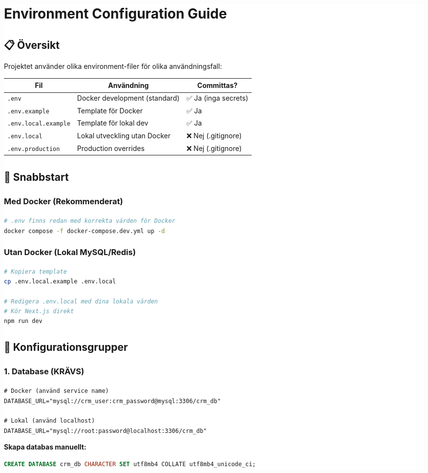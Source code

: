 # Environment Configuration Guide

## 📋 Översikt

Projektet använder olika environment-filer för olika användningsfall:

| Fil | Användning | Committas? |
|-----|-----------|-----------|
| `.env` | Docker development (standard) | ✅ Ja (inga secrets) |
| `.env.example` | Template för Docker | ✅ Ja |
| `.env.local.example` | Template för lokal dev | ✅ Ja |
| `.env.local` | Lokal utveckling utan Docker | ❌ Nej (.gitignore) |
| `.env.production` | Production overrides | ❌ Nej (.gitignore) |

## 🚀 Snabbstart

### Med Docker (Rekommenderat)
```bash
# .env finns redan med korrekta värden för Docker
docker compose -f docker-compose.dev.yml up -d
```

### Utan Docker (Lokal MySQL/Redis)
```bash
# Kopiera template
cp .env.local.example .env.local

# Redigera .env.local med dina lokala värden
# Kör Next.js direkt
npm run dev
```

## 🔧 Konfigurationsgrupper

### 1. Database (KRÄVS)
```env
# Docker (använd service name)
DATABASE_URL="mysql://crm_user:crm_password@mysql:3306/crm_db"

# Lokal (använd localhost)
DATABASE_URL="mysql://root:password@localhost:3306/crm_db"
```

**Skapa databas manuellt:**
```sql
CREATE DATABASE crm_db CHARACTER SET utf8mb4 COLLATE utf8mb4_unicode_ci;
```
